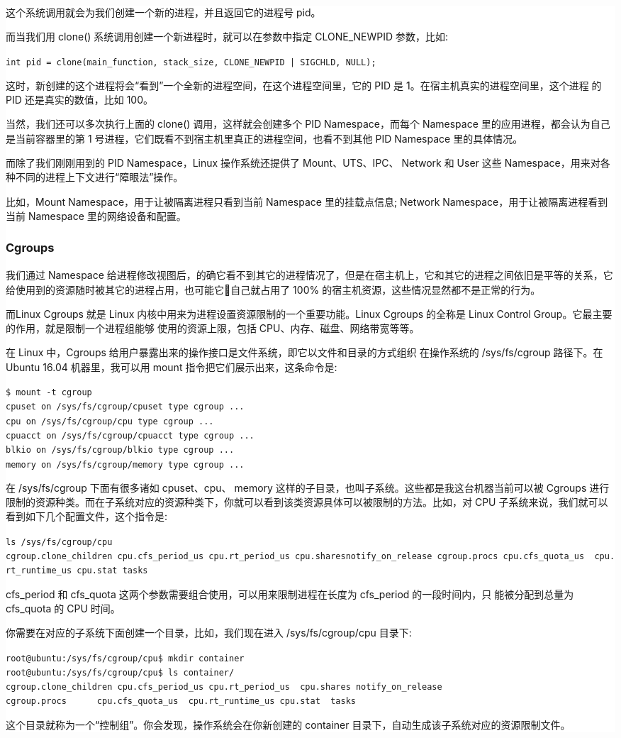这个系统调用就会为我们创建一个新的进程，并且返回它的进程号 pid。

而当我们用 clone() 系统调用创建一个新进程时，就可以在参数中指定 CLONE_NEWPID 参数，比如:

```
int pid = clone(main_function, stack_size, CLONE_NEWPID | SIGCHLD, NULL);
```

这时，新创建的这个进程将会“看到”一个全新的进程空间，在这个进程空间里，它的 PID 是 1。在宿主机真实的进程空间里，这个进程 的 PID 还是真实的数值，比如 100。

当然，我们还可以多次执行上面的 clone() 调用，这样就会创建多个 PID Namespace，而每个 Namespace 里的应用进程，都会认为自己是当前容器里的第 1 号进程，它们既看不到宿主机里真正的进程空间，也看不到其他 PID Namespace 里的具体情况。

而除了我们刚刚用到的 PID Namespace，Linux 操作系统还提供了 Mount、UTS、IPC、 Network 和 User 这些 Namespace，用来对各种不同的进程上下文进行“障眼法”操作。

比如，Mount Namespace，用于让被隔离进程只看到当前 Namespace 里的挂载点信息; Network Namespace，用于让被隔离进程看到当前 Namespace 里的网络设备和配置。

### Cgroups

我们通过 Namespace 给进程修改视图后，的确它看不到其它的进程情况了，但是在宿主机上，它和其它的进程之间依旧是平等的关系，它给使用到的资源随时被其它的进程占用，也可能它自己就占用了 100% 的宿主机资源，这些情况显然都不是正常的行为。

而Linux Cgroups 就是 Linux 内核中用来为进程设置资源限制的一个重要功能。Linux Cgroups 的全称是 Linux Control Group。它最主要的作用，就是限制一个进程组能够 使用的资源上限，包括 CPU、内存、磁盘、网络带宽等等。

在 Linux 中，Cgroups 给用户暴露出来的操作接口是文件系统，即它以文件和目录的方式组织 在操作系统的 /sys/fs/cgroup 路径下。在 Ubuntu 16.04 机器里，我可以用 mount 指令把它们展示出来，这条命令是:

```
$ mount -t cgroup
cpuset on /sys/fs/cgroup/cpuset type cgroup ...
cpu on /sys/fs/cgroup/cpu type cgroup ...
cpuacct on /sys/fs/cgroup/cpuacct type cgroup ...
blkio on /sys/fs/cgroup/blkio type cgroup ...
memory on /sys/fs/cgroup/memory type cgroup ...
```

在 /sys/fs/cgroup 下面有很多诸如 cpuset、cpu、 memory 这样的子目录，也叫子系统。这些都是我这台机器当前可以被 Cgroups 进行限制的资源种类。而在子系统对应的资源种类下，你就可以看到该类资源具体可以被限制的方法。比如，对 CPU 子系统来说，我们就可以看到如下几个配置文件，这个指令是:

```
ls /sys/fs/cgroup/cpu
cgroup.clone_children cpu.cfs_period_us cpu.rt_period_us cpu.sharesnotify_on_release cgroup.procs cpu.cfs_quota_us  cpu.rt_runtime_us cpu.stat tasks
```

cfs_period 和 cfs_quota 这两个参数需要组合使用，可以用来限制进程在长度为 cfs_period 的一段时间内，只 能被分配到总量为 cfs_quota 的 CPU 时间。

你需要在对应的子系统下面创建一个目录，比如，我们现在进入 /sys/fs/cgroup/cpu 目录下:

```
root@ubuntu:/sys/fs/cgroup/cpu$ mkdir container
root@ubuntu:/sys/fs/cgroup/cpu$ ls container/
cgroup.clone_children cpu.cfs_period_us cpu.rt_period_us  cpu.shares notify_on_release
cgroup.procs      cpu.cfs_quota_us  cpu.rt_runtime_us cpu.stat  tasks
```

这个目录就称为一个“控制组”。你会发现，操作系统会在你新创建的 container 目录下，自动生成该子系统对应的资源限制文件。
